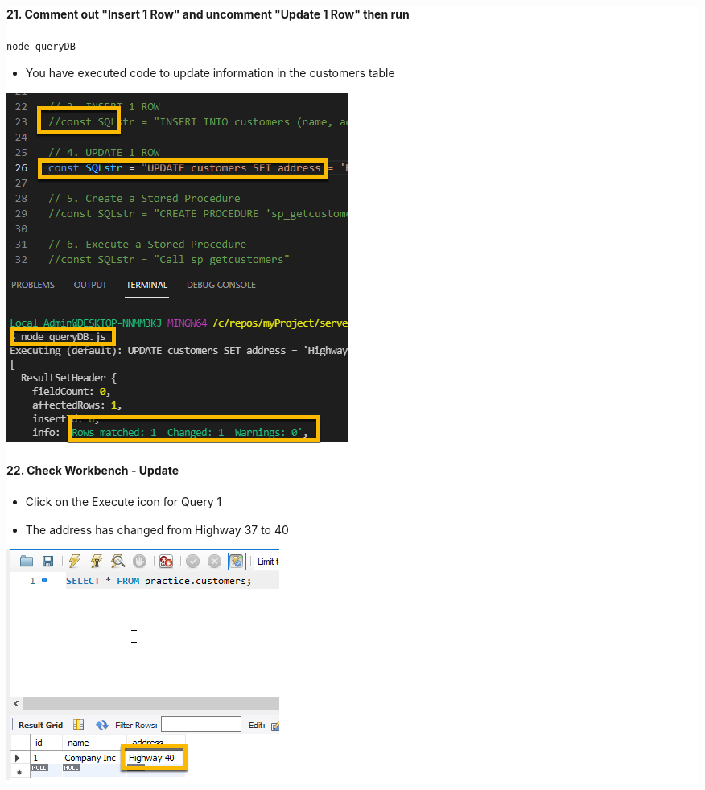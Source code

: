 #### 21. Comment out "Insert 1 Row" and uncomment "Update 1 Row" then run 

```
node queryDB
```

- You have executed code to update information in the customers table

![Node-update-1-row](images/fr0102-27_Node-update-1-row.png "Node-update-1-row")

#### 22. Check Workbench - Update

- Click on the Execute icon for Query 1

- The address has changed from Highway 37 to 40

![Node-update-1-row-workbench](images/fr0102-27_Node-update-1-row-workbench.png "Node-update-1-row-workbench")

